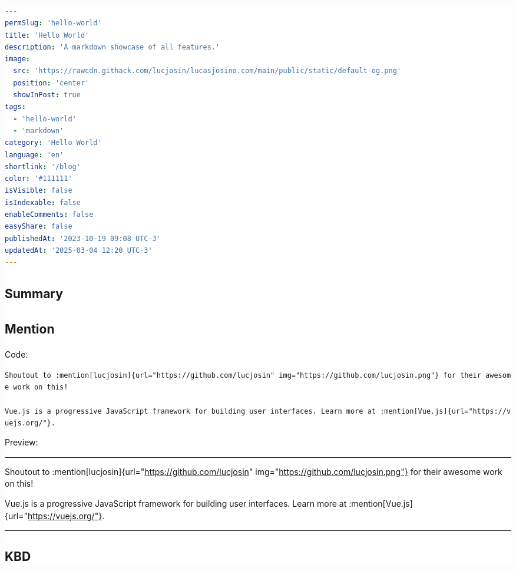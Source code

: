 ```yaml
---
permSlug: 'hello-world'
title: 'Hello World'
description: 'A markdown showcase of all features.'
image:
  src: 'https://rawcdn.githack.com/lucjosin/lucasjosino.com/main/public/static/default-og.png'
  position: 'center'
  showInPost: true
tags:
  - 'hello-world'
  - 'markdown'
category: 'Hello World'
language: 'en'
shortlink: '/blog'
color: '#111111'
isVisible: false
isIndexable: false
enableComments: false
easyShare: false
publishedAt: '2023-10-19 09:08 UTC-3'
updatedAt: '2025-03-04 12:20 UTC-3'
---
```


## Summary

## Mention

Code:

```
Shoutout to :mention[lucjosin]{url="https://github.com/lucjosin" img="https://github.com/lucjosin.png"} for their awesome work on this!

Vue.js is a progressive JavaScript framework for building user interfaces. Learn more at :mention[Vue.js]{url="https://vuejs.org/"}.
```

Preview:

---

Shoutout to :mention[lucjosin]{url="https://github.com/lucjosin" img="https://github.com/lucjosin.png"} for their awesome work on this!

Vue.js is a progressive JavaScript framework for building user interfaces. Learn more at :mention[Vue.js]{url="https://vuejs.org/"}.

---

## KBD


[^quality]: If you do not find it so, please file a GitHub issue or pull request!
[^quality]: If you do not find it so, please file a GitHub issue or pull request!
[id]: http://example.com/ 'Optional Title Here'
[Google]: http://google.com/
[img id]: /static/default-og.png 'Optional title attribute'